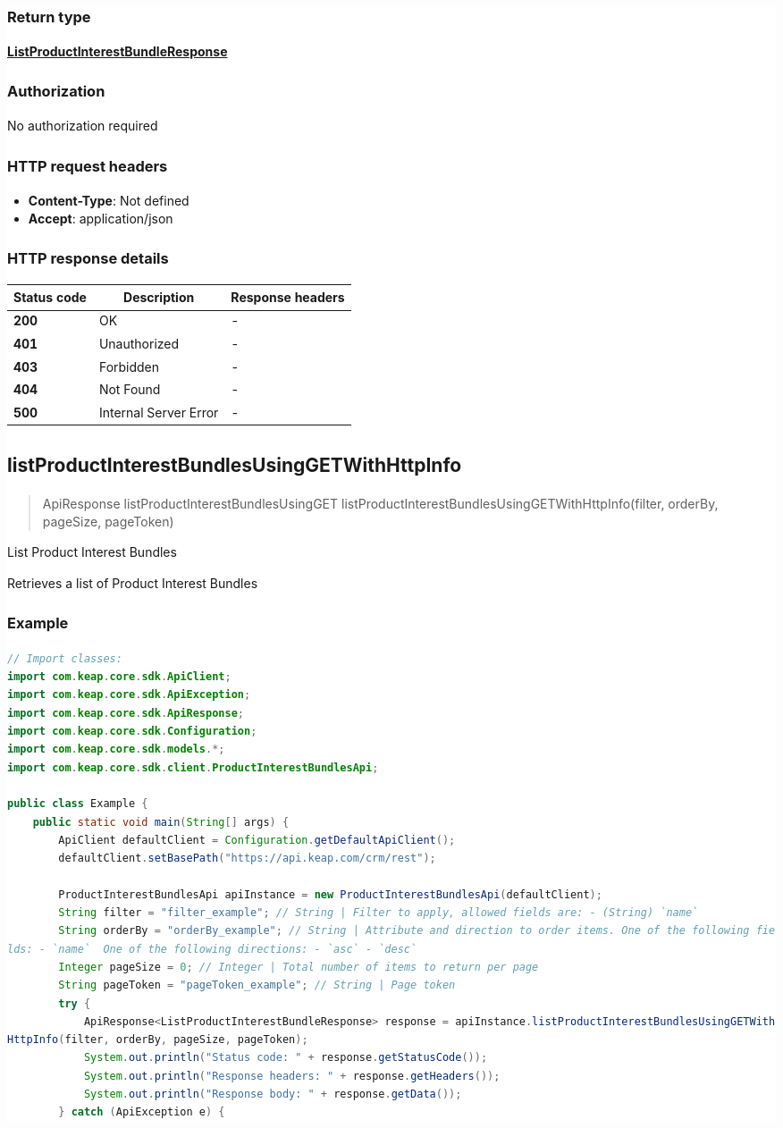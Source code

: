 ### Return type

[**ListProductInterestBundleResponse**](ListProductInterestBundleResponse.md)


### Authorization

No authorization required

### HTTP request headers

- **Content-Type**: Not defined
- **Accept**: application/json

### HTTP response details
| Status code | Description | Response headers |
|-------------|-------------|------------------|
| **200** | OK |  -  |
| **401** | Unauthorized |  -  |
| **403** | Forbidden |  -  |
| **404** | Not Found |  -  |
| **500** | Internal Server Error |  -  |

## listProductInterestBundlesUsingGETWithHttpInfo

> ApiResponse<ListProductInterestBundleResponse> listProductInterestBundlesUsingGET listProductInterestBundlesUsingGETWithHttpInfo(filter, orderBy, pageSize, pageToken)

List Product Interest Bundles

Retrieves a list of Product Interest Bundles

### Example

```java
// Import classes:
import com.keap.core.sdk.ApiClient;
import com.keap.core.sdk.ApiException;
import com.keap.core.sdk.ApiResponse;
import com.keap.core.sdk.Configuration;
import com.keap.core.sdk.models.*;
import com.keap.core.sdk.client.ProductInterestBundlesApi;

public class Example {
    public static void main(String[] args) {
        ApiClient defaultClient = Configuration.getDefaultApiClient();
        defaultClient.setBasePath("https://api.keap.com/crm/rest");

        ProductInterestBundlesApi apiInstance = new ProductInterestBundlesApi(defaultClient);
        String filter = "filter_example"; // String | Filter to apply, allowed fields are: - (String) `name` 
        String orderBy = "orderBy_example"; // String | Attribute and direction to order items. One of the following fields: - `name`  One of the following directions: - `asc` - `desc` 
        Integer pageSize = 0; // Integer | Total number of items to return per page
        String pageToken = "pageToken_example"; // String | Page token
        try {
            ApiResponse<ListProductInterestBundleResponse> response = apiInstance.listProductInterestBundlesUsingGETWithHttpInfo(filter, orderBy, pageSize, pageToken);
            System.out.println("Status code: " + response.getStatusCode());
            System.out.println("Response headers: " + response.getHeaders());
            System.out.println("Response body: " + response.getData());
        } catch (ApiException e) {
```